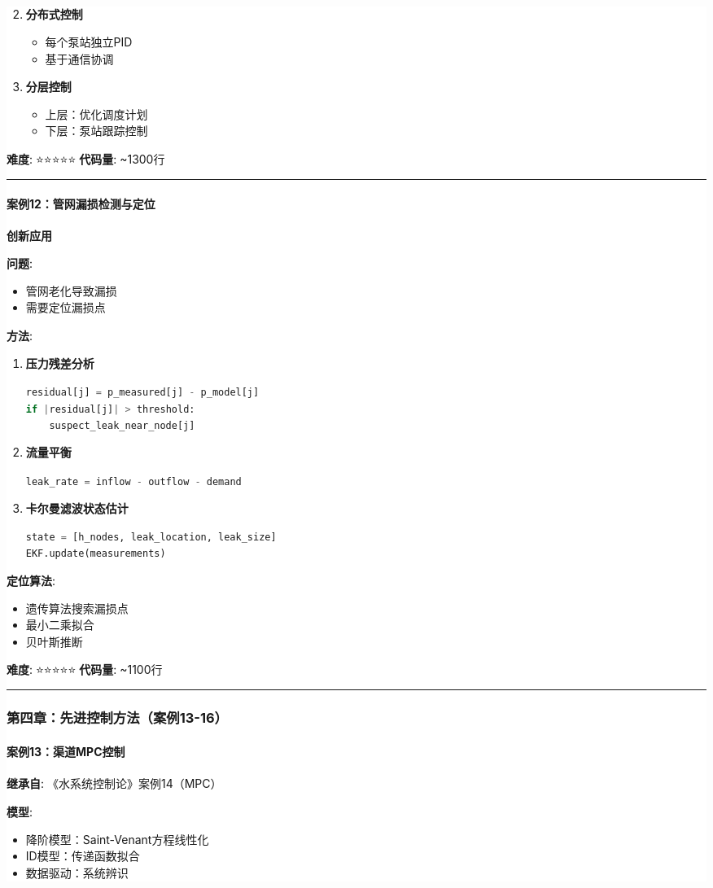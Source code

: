 2. **分布式控制**
   - 每个泵站独立PID
   - 基于通信协调

3. **分层控制**
   - 上层：优化调度计划
   - 下层：泵站跟踪控制

**难度**: ⭐⭐⭐⭐⭐
**代码量**: ~1300行

---

#### 案例12：管网漏损检测与定位
**创新应用**

**问题**:
- 管网老化导致漏损
- 需要定位漏损点

**方法**:
1. **压力残差分析**
   ```python
   residual[j] = p_measured[j] - p_model[j]
   if |residual[j]| > threshold:
       suspect_leak_near_node[j]
   ```

2. **流量平衡**
   ```python
   leak_rate = inflow - outflow - demand
   ```

3. **卡尔曼滤波状态估计**
   ```python
   state = [h_nodes, leak_location, leak_size]
   EKF.update(measurements)
   ```

**定位算法**:
- 遗传算法搜索漏损点
- 最小二乘拟合
- 贝叶斯推断

**难度**: ⭐⭐⭐⭐⭐
**代码量**: ~1100行

---

### 第四章：先进控制方法（案例13-16）

#### 案例13：渠道MPC控制
**继承自**: 《水系统控制论》案例14（MPC）

**模型**:
- 降阶模型：Saint-Venant方程线性化
- ID模型：传递函数拟合
- 数据驱动：系统辨识
